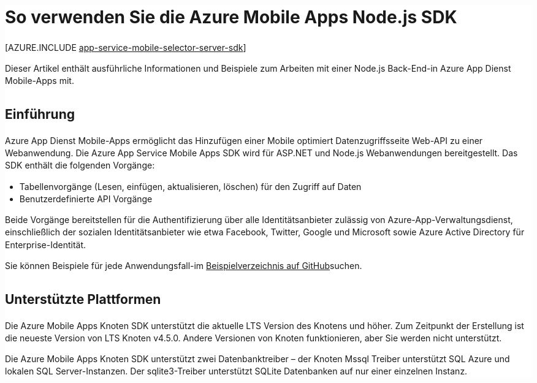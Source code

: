 <properties
    pageTitle="Zum Arbeiten mit dem Node.js Back-End-Server SDK für Mobile-Apps | Azure App-Verwaltungsdienst"
    description="Informationen Sie zum Arbeiten mit dem Node.js Back-End-Server SDK für Azure App Dienst Mobile-Apps."
    services="app-service\mobile"
    documentationCenter=""
    authors="adrianhall"
    manager="erikre"
    editor=""/>

<tags
    ms.service="app-service-mobile"
    ms.workload="mobile"
    ms.tgt_pltfrm="mobile-multiple"
    ms.devlang="node"
    ms.topic="article"
    ms.date="10/01/2016"
    ms.author="adrianha"/>

# <a name="how-to-use-the-azure-mobile-apps-nodejs-sdk"></a>So verwenden Sie die Azure Mobile Apps Node.js SDK

[AZURE.INCLUDE [app-service-mobile-selector-server-sdk](../../includes/app-service-mobile-selector-server-sdk.md)]

Dieser Artikel enthält ausführliche Informationen und Beispiele zum Arbeiten mit einer Node.js Back-End-in Azure App Dienst Mobile-Apps mit.

## <a name="a-nameintroductionaintroduction"></a><a name="Introduction"></a>Einführung

Azure App Dienst Mobile-Apps ermöglicht das Hinzufügen einer Mobile optimiert Datenzugriffsseite Web-API zu einer Webanwendung.  Die Azure App Service Mobile Apps SDK wird für ASP.NET und Node.js Webanwendungen bereitgestellt.  Das SDK enthält die folgenden Vorgänge:

- Tabellenvorgänge (Lesen, einfügen, aktualisieren, löschen) für den Zugriff auf Daten
- Benutzerdefinierte API Vorgänge

Beide Vorgänge bereitstellen für die Authentifizierung über alle Identitätsanbieter zulässig von Azure-App-Verwaltungsdienst, einschließlich der sozialen Identitätsanbieter wie etwa Facebook, Twitter, Google und Microsoft sowie Azure Active Directory für Enterprise-Identität.

Sie können Beispiele für jede Anwendungsfall-im [Beispielverzeichnis auf GitHub]suchen.

## <a name="supported-platforms"></a>Unterstützte Plattformen

Die Azure Mobile Apps Knoten SDK unterstützt die aktuelle LTS Version des Knotens und höher.  Zum Zeitpunkt der Erstellung ist die neueste Version von LTS Knoten v4.5.0.  Andere Versionen von Knoten funktionieren, aber Sie werden nicht unterstützt.

Die Azure Mobile Apps Knoten SDK unterstützt zwei Datenbanktreiber – der Knoten Mssql Treiber unterstützt SQL Azure und lokalen SQL Server-Instanzen.  Der sqlite3-Treiber unterstützt SQLite Datenbanken auf nur einer einzelnen Instanz.


[0]: ./media/app-service-mobile-node-backend-how-to-use-server-sdk/npm-init.png
[1]: ./media/app-service-mobile-node-backend-how-to-use-server-sdk/vs2015-new-project.png
[2]: ./media/app-service-mobile-node-backend-how-to-use-server-sdk/vs2015-install-npm.png
[3]: ./media/app-service-mobile-node-backend-how-to-use-server-sdk/sqlexpress-config.png
[4]: ./media/app-service-mobile-node-backend-how-to-use-server-sdk/sqlexpress-authconfig.png
[5]: ./media/app-service-mobile-node-backend-how-to-use-server-sdk/sqlexpress-newuser-1.png
[6]: ./media/app-service-mobile-node-backend-how-to-use-server-sdk/dotnet-backend-create-db.png
[Android-Client-Schnellstart]: app-service-mobile-android-get-started.md
[Apache Cordova Client Schnellstart]: app-service-mobile-cordova-get-started.md
[iOS-Client-Schnellstart]: app-service-mobile-ios-get-started.md
[Xamarin.iOS Client Schnellstart]: app-service-mobile-xamarin-ios-get-started.md
[Xamarin.Android Client Schnellstart]: app-service-mobile-xamarin-android-get-started.md
[Xamarin.Forms Client Schnellstart]: app-service-mobile-xamarin-forms-get-started.md
[Schnellstart für Windows Store-Client]: app-service-mobile-windows-store-dotnet-get-started.md
[HTML/Javascript Client QuickStart]: app-service-html-get-started.md
[Offline-Daten synchronisieren]: app-service-mobile-offline-data-sync.md
[So konfigurieren Sie Azure-Active Directory-Authentifizierung]: app-service-mobile-how-to-configure-active-directory-authentication.md
[So konfigurieren Sie die Facebook-Authentifizierung]: app-service-mobile-how-to-configure-facebook-authentication.md
[So konfigurieren Sie die Google-Authentifizierung]: app-service-mobile-how-to-configure-google-authentication.md
[So konfigurieren Sie Microsoft Authentication]: app-service-mobile-how-to-configure-microsoft-authentication.md
[So konfigurieren Sie die Twitter-Authentifizierung]: app-service-mobile-how-to-configure-twitter-authentication.md
[Bereitstellungshandbuch für Azure App-Verwaltungsdienst]: ../app-service-web/web-sites-deploy.md
[Für die Überwachung eines Azure App-Diensts]: ../app-service-web/web-sites-monitor.md
[Diagnoseprotokolle in Azure App-Verwaltungsdienst aktivieren]: ../app-service-web/web-sites-enable-diagnostic-log.md
[Behandeln von Problemen mit einer Azure App-Dienst in Visual Studio]: ../app-service-web/web-sites-dotnet-troubleshoot-visual-studio.md
[Geben Sie die Version von Knoten]: ../nodejs-specify-node-version-azure-apps.md
[Verwenden von Knoten Module]: ../nodejs-use-node-modules-azure-apps.md
[Create a new Azure App Service]: ../app-service-web/
[azure-mobile-apps]: https://www.npmjs.com/package/azure-mobile-apps
[Express]: http://expressjs.com/
[Swagger]: http://swagger.io/
[Azure-portal]: https://portal.azure.com/
[OData]: http://www.odata.org
[Versprechen]: https://developer.mozilla.org/en-US/docs/Web/JavaScript/Reference/Global_Objects/Promise
[Basicapp Beispiel auf GitHub]: https://github.com/azure/azure-mobile-apps-node/tree/master/samples/basic-app
[erledigen Stichprobe auf GitHub]: https://github.com/azure/azure-mobile-apps-node/tree/master/samples/todo
[Beispielverzeichnis auf GitHub]: https://github.com/azure/azure-mobile-apps-node/tree/master/samples
[static-schema sample on GitHub]: https://github.com/azure/azure-mobile-apps-node/tree/master/samples/static-schema
[QueryJS]: https://github.com/Azure/queryjs
[Node.js Tools 1.1 für Visual Studio]: https://github.com/Microsoft/nodejstools/releases/tag/v1.1-RC.2.1
[MSSQL Node.js-Paket]: https://www.npmjs.com/package/mssql
[Microsoft SQL Server 2014 Express]: http://www.microsoft.com/en-us/server-cloud/Products/sql-server-editions/sql-server-express.aspx
[ExpressJS Middleware]: http://expressjs.com/guide/using-middleware.html
[Winston]: https://github.com/winstonjs/winston